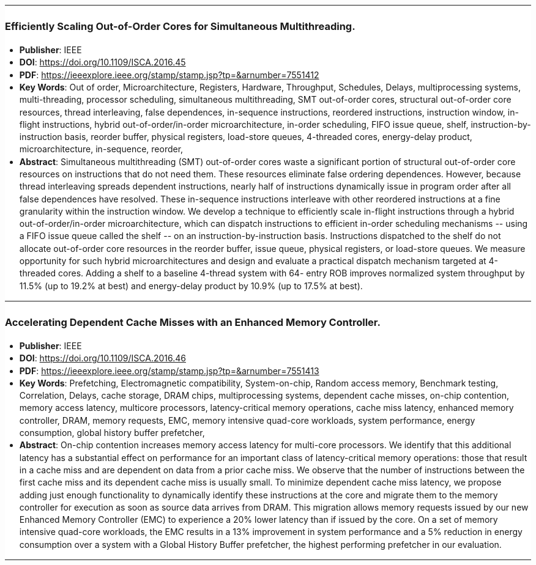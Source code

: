 
---
### Efficiently Scaling Out-of-Order Cores for Simultaneous Multithreading.
* **Publisher**: IEEE
* **DOI**: https://doi.org/10.1109/ISCA.2016.45
* **PDF**: https://ieeexplore.ieee.org/stamp/stamp.jsp?tp=&arnumber=7551412
* **Key Words**: Out of order, Microarchitecture, Registers, Hardware, Throughput, Schedules, Delays, multiprocessing systems, multi-threading, processor scheduling, simultaneous multithreading, SMT out-of-order cores, structural out-of-order core resources, thread interleaving, false dependences, in-sequence instructions, reordered instructions, instruction window, in-flight instructions, hybrid out-of-order/in-order microarchitecture, in-order scheduling, FIFO issue queue, shelf, instruction-by-instruction basis, reorder buffer, physical registers, load-store queues, 4-threaded cores, energy-delay product, microarchitecture, in-sequence, reorder, 
* **Abstract**: Simultaneous multithreading (SMT) out-of-order cores waste a significant portion of structural out-of-order core resources on instructions that do not need them. These resources eliminate false ordering dependences. However, because thread interleaving spreads dependent instructions, nearly half of instructions dynamically issue in program order after all false dependences have resolved. These in-sequence instructions interleave with other reordered instructions at a fine granularity within the instruction window. We develop a technique to efficiently scale in-flight instructions through a hybrid out-of-order/in-order microarchitecture, which can dispatch instructions to efficient in-order scheduling mechanisms -- using a FIFO issue queue called the shelf -- on an instruction-by-instruction basis. Instructions dispatched to the shelf do not allocate out-of-order core resources in the reorder buffer, issue queue, physical registers, or load-store queues. We measure opportunity for such hybrid microarchitectures and design and evaluate a practical dispatch mechanism targeted at 4-threaded cores. Adding a shelf to a baseline 4-thread system with 64- entry ROB improves normalized system throughput by 11.5% (up to 19.2% at best) and energy-delay product by 10.9% (up to 17.5% at best).

---
### Accelerating Dependent Cache Misses with an Enhanced Memory Controller.
* **Publisher**: IEEE
* **DOI**: https://doi.org/10.1109/ISCA.2016.46
* **PDF**: https://ieeexplore.ieee.org/stamp/stamp.jsp?tp=&arnumber=7551413
* **Key Words**: Prefetching, Electromagnetic compatibility, System-on-chip, Random access memory, Benchmark testing, Correlation, Delays, cache storage, DRAM chips, multiprocessing systems, dependent cache misses, on-chip contention, memory access latency, multicore processors, latency-critical memory operations, cache miss latency, enhanced memory controller, DRAM, memory requests, EMC, memory intensive quad-core workloads, system performance, energy consumption, global history buffer prefetcher, 
* **Abstract**: On-chip contention increases memory access latency for multi-core processors. We identify that this additional latency has a substantial effect on performance for an important class of latency-critical memory operations: those that result in a cache miss and are dependent on data from a prior cache miss. We observe that the number of instructions between the first cache miss and its dependent cache miss is usually small. To minimize dependent cache miss latency, we propose adding just enough functionality to dynamically identify these instructions at the core and migrate them to the memory controller for execution as soon as source data arrives from DRAM. This migration allows memory requests issued by our new Enhanced Memory Controller (EMC) to experience a 20% lower latency than if issued by the core. On a set of memory intensive quad-core workloads, the EMC results in a 13% improvement in system performance and a 5% reduction in energy consumption over a system with a Global History Buffer prefetcher, the highest performing prefetcher in our evaluation.

---
